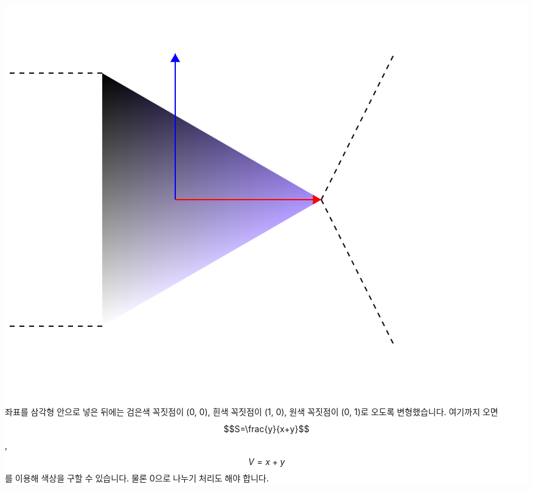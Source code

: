 ![컬러 피커의 삼각형 부분. 좌표축과 좌우의 일부 영역이 표시되어 있다.](/assets/post-images/honeyhouse-color-picker-clamp.png)

좌표를 삼각형 안으로 넣은 뒤에는 검은색 꼭짓점이 (0, 0), 흰색 꼭짓점이 (1, 0), 원색 꼭짓점이 (0, 1)로 오도록 변형했습니다. 여기까지 오면 $$S=\frac{y}{x+y}$$, $$V=x+y$$를 이용해 색상을 구할 수 있습니다. 물론 0으로 나누기 처리도 해야 합니다.
